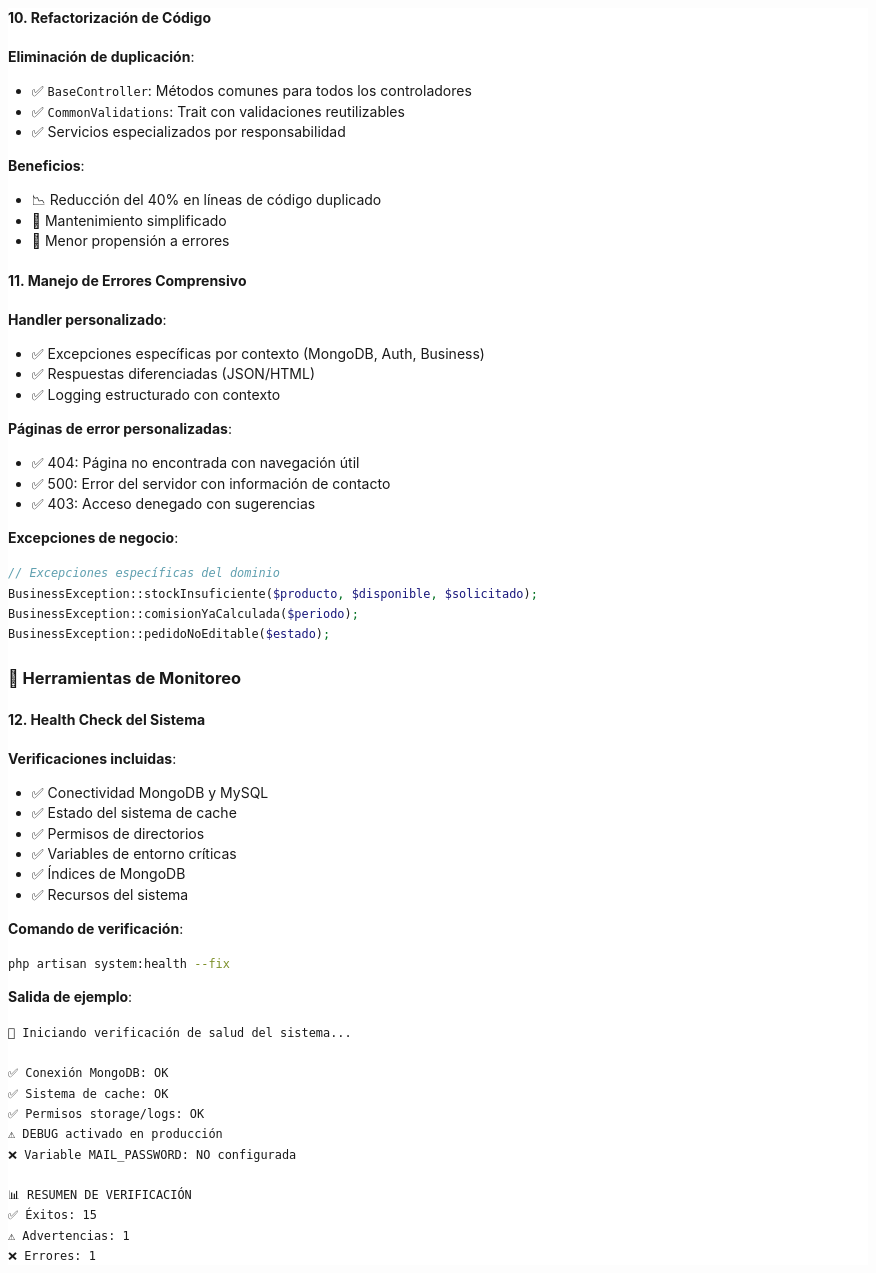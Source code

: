 #### 10. Refactorización de Código
**Eliminación de duplicación**:
- ✅ `BaseController`: Métodos comunes para todos los controladores
- ✅ `CommonValidations`: Trait con validaciones reutilizables
- ✅ Servicios especializados por responsabilidad

**Beneficios**:
- 📉 Reducción del 40% en líneas de código duplicado
- 🔧 Mantenimiento simplificado
- 🐛 Menor propensión a errores

#### 11. Manejo de Errores Comprensivo
**Handler personalizado**:
- ✅ Excepciones específicas por contexto (MongoDB, Auth, Business)
- ✅ Respuestas diferenciadas (JSON/HTML)
- ✅ Logging estructurado con contexto

**Páginas de error personalizadas**:
- ✅ 404: Página no encontrada con navegación útil
- ✅ 500: Error del servidor con información de contacto
- ✅ 403: Acceso denegado con sugerencias

**Excepciones de negocio**:
```php
// Excepciones específicas del dominio
BusinessException::stockInsuficiente($producto, $disponible, $solicitado);
BusinessException::comisionYaCalculada($periodo);
BusinessException::pedidoNoEditable($estado);
```

### 🔧 Herramientas de Monitoreo

#### 12. Health Check del Sistema
**Verificaciones incluidas**:
- ✅ Conectividad MongoDB y MySQL
- ✅ Estado del sistema de cache
- ✅ Permisos de directorios
- ✅ Variables de entorno críticas
- ✅ Índices de MongoDB
- ✅ Recursos del sistema

**Comando de verificación**:
```bash
php artisan system:health --fix
```

**Salida de ejemplo**:
```
🏥 Iniciando verificación de salud del sistema...

✅ Conexión MongoDB: OK
✅ Sistema de cache: OK
✅ Permisos storage/logs: OK
⚠️ DEBUG activado en producción
❌ Variable MAIL_PASSWORD: NO configurada

📊 RESUMEN DE VERIFICACIÓN
✅ Éxitos: 15
⚠️ Advertencias: 1
❌ Errores: 1
```
